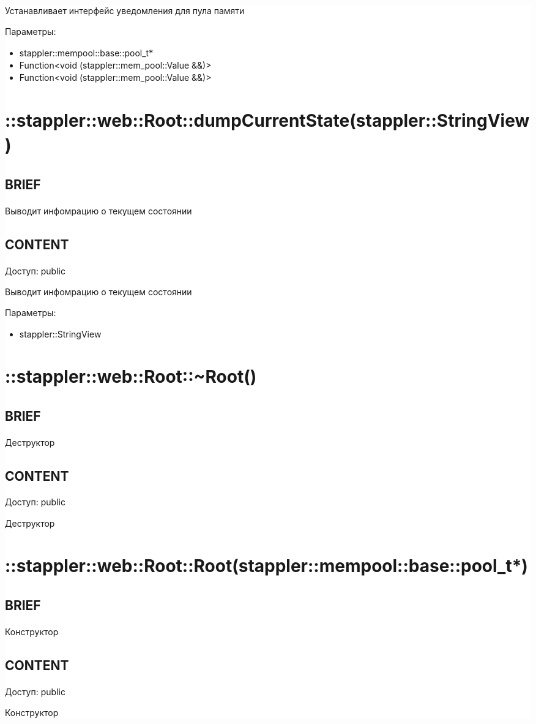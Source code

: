 Устанавливает интерфейс уведомления для пула памяти

Параметры:
* stappler::mempool::base::pool_t*
* Function<void (stappler::mem_pool::Value &&)>
* Function<void (stappler::mem_pool::Value &&)>


# ::stappler::web::Root::dumpCurrentState(stappler::StringView)

## BRIEF

Выводит инфомрацию о текущем состоянии

## CONTENT

Доступ: public

Выводит инфомрацию о текущем состоянии

Параметры:
* stappler::StringView


# ::stappler::web::Root::~Root()

## BRIEF

Деструктор

## CONTENT

Доступ: public

Деструктор


# ::stappler::web::Root::Root(stappler::mempool::base::pool_t*)

## BRIEF

Конструктор

## CONTENT

Доступ: public

Конструктор
